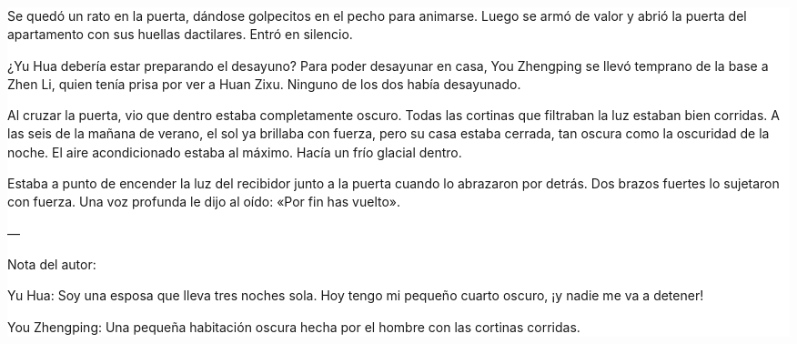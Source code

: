 

Se quedó un rato en la puerta, dándose golpecitos en el pecho para animarse. Luego se armó de valor y abrió la puerta del apartamento con sus huellas dactilares. Entró en silencio.



¿Yu Hua debería estar preparando el desayuno? Para poder desayunar en casa, You Zhengping se llevó temprano de la base a Zhen Li, quien tenía prisa por ver a Huan Zixu. Ninguno de los dos había desayunado.



Al cruzar la puerta, vio que dentro estaba completamente oscuro. Todas las cortinas que filtraban la luz estaban bien corridas. A las seis de la mañana de verano, el sol ya brillaba con fuerza, pero su casa estaba cerrada, tan oscura como la oscuridad de la noche. El aire acondicionado estaba al máximo. Hacía un frío glacial dentro.



Estaba a punto de encender la luz del recibidor junto a la puerta cuando lo abrazaron por detrás. Dos brazos fuertes lo sujetaron con fuerza. Una voz profunda le dijo al oído: «Por fin has vuelto».



—



Nota del autor:



Yu Hua: Soy una esposa que lleva tres noches sola. Hoy tengo mi pequeño cuarto oscuro, ¡y nadie me va a detener!

You Zhengping: Una pequeña habitación oscura hecha por el hombre con las cortinas corridas.